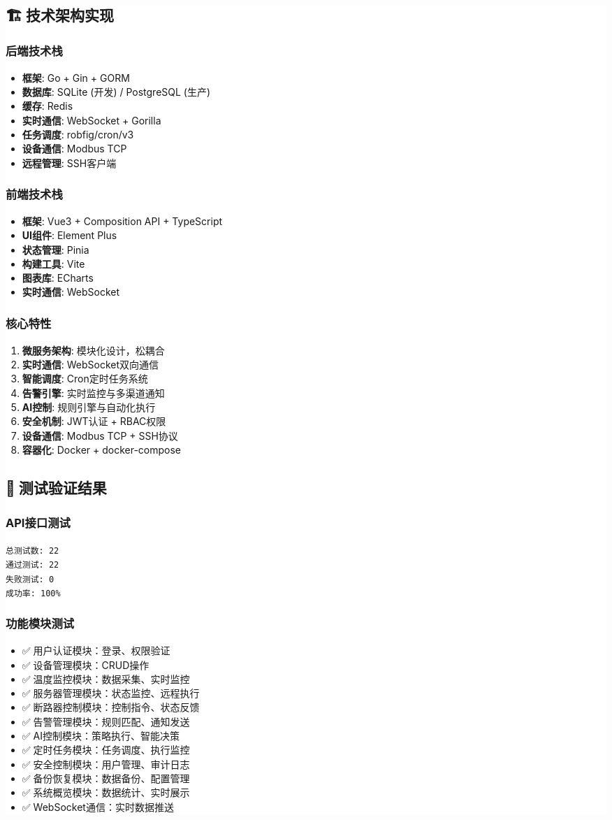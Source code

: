 ## 🏗️ 技术架构实现

### 后端技术栈
- **框架**: Go + Gin + GORM
- **数据库**: SQLite (开发) / PostgreSQL (生产)
- **缓存**: Redis
- **实时通信**: WebSocket + Gorilla
- **任务调度**: robfig/cron/v3
- **设备通信**: Modbus TCP
- **远程管理**: SSH客户端

### 前端技术栈
- **框架**: Vue3 + Composition API + TypeScript
- **UI组件**: Element Plus
- **状态管理**: Pinia
- **构建工具**: Vite
- **图表库**: ECharts
- **实时通信**: WebSocket

### 核心特性
1. **微服务架构**: 模块化设计，松耦合
2. **实时通信**: WebSocket双向通信
3. **智能调度**: Cron定时任务系统
4. **告警引擎**: 实时监控与多渠道通知
5. **AI控制**: 规则引擎与自动化执行
6. **安全机制**: JWT认证 + RBAC权限
7. **设备通信**: Modbus TCP + SSH协议
8. **容器化**: Docker + docker-compose

## 🧪 测试验证结果

### API接口测试
```bash
总测试数: 22
通过测试: 22
失败测试: 0
成功率: 100%
```

### 功能模块测试
- ✅ 用户认证模块：登录、权限验证
- ✅ 设备管理模块：CRUD操作
- ✅ 温度监控模块：数据采集、实时监控
- ✅ 服务器管理模块：状态监控、远程执行
- ✅ 断路器控制模块：控制指令、状态反馈
- ✅ 告警管理模块：规则匹配、通知发送
- ✅ AI控制模块：策略执行、智能决策
- ✅ 定时任务模块：任务调度、执行监控
- ✅ 安全控制模块：用户管理、审计日志
- ✅ 备份恢复模块：数据备份、配置管理
- ✅ 系统概览模块：数据统计、实时展示
- ✅ WebSocket通信：实时数据推送
